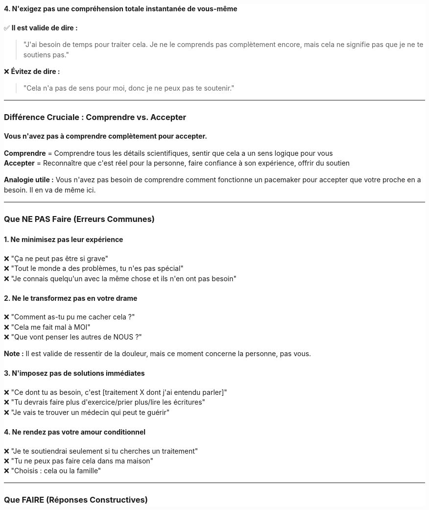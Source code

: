 #### 4. N'exigez pas une compréhension totale instantanée de vous-même

✅ **Il est valide de dire :**
> "J'ai besoin de temps pour traiter cela. Je ne le comprends pas complètement encore, mais cela ne signifie pas que je ne te soutiens pas."

❌ **Évitez de dire :**
> "Cela n'a pas de sens pour moi, donc je ne peux pas te soutenir."

---

### Différence Cruciale : Comprendre vs. Accepter

**Vous n'avez pas à comprendre complètement pour accepter.**

**Comprendre** = Comprendre tous les détails scientifiques, sentir que cela a un sens logique pour vous  
**Accepter** = Reconnaître que c'est réel pour la personne, faire confiance à son expérience, offrir du soutien

**Analogie utile :**
Vous n'avez pas besoin de comprendre comment fonctionne un pacemaker pour accepter que votre proche en a besoin. Il en va de même ici.

---

### Que NE PAS Faire (Erreurs Communes)

#### 1. Ne minimisez pas leur expérience
❌ "Ça ne peut pas être si grave"  
❌ "Tout le monde a des problèmes, tu n'es pas spécial"  
❌ "Je connais quelqu'un avec la même chose et ils n'en ont pas besoin"  

#### 2. Ne le transformez pas en votre drame
❌ "Comment as-tu pu me cacher cela ?"  
❌ "Cela me fait mal à MOI"  
❌ "Que vont penser les autres de NOUS ?"  

**Note :** Il est valide de ressentir de la douleur, mais ce moment concerne la personne, pas vous.

#### 3. N'imposez pas de solutions immédiates
❌ "Ce dont tu as besoin, c'est [traitement X dont j'ai entendu parler]"  
❌ "Tu devrais faire plus d'exercice/prier plus/lire les écritures"  
❌ "Je vais te trouver un médecin qui peut te guérir"  

#### 4. Ne rendez pas votre amour conditionnel
❌ "Je te soutiendrai seulement si tu cherches un traitement"  
❌ "Tu ne peux pas faire cela dans ma maison"  
❌ "Choisis : cela ou la famille"  

---

### Que FAIRE (Réponses Constructives)
